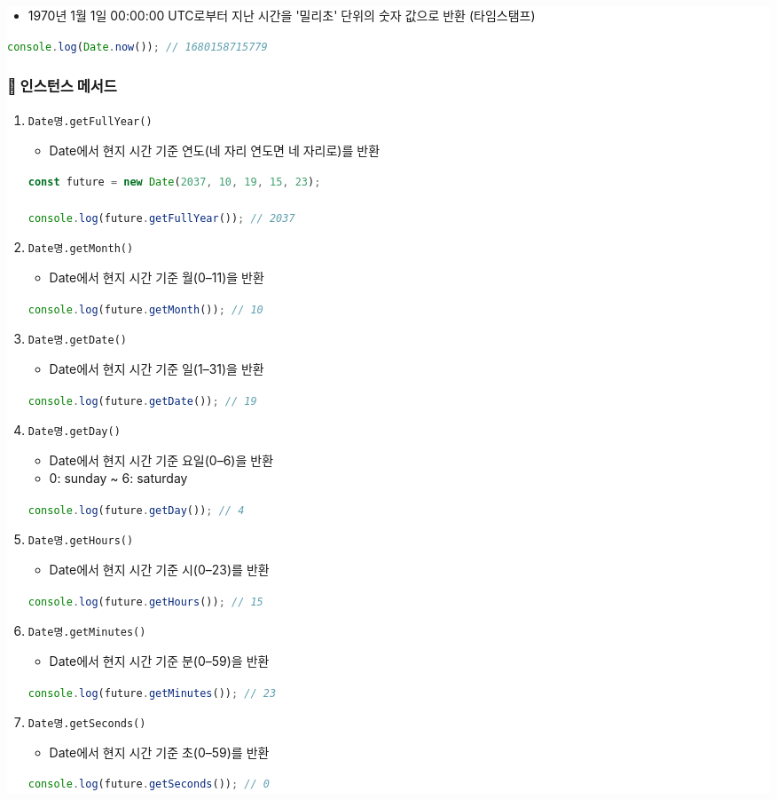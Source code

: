    - 1970년 1월 1일 00:00:00 UTC로부터 지난 시간을 '밀리초' 단위의 숫자 값으로 반환 (타임스탬프)

   ```js
   console.log(Date.now()); // 1680158715779
   ```

### 🔹 인스턴스 메서드

1. `Date명.getFullYear()`

   - Date에서 현지 시간 기준 연도(네 자리 연도면 네 자리로)를 반환

   ```js
   const future = new Date(2037, 10, 19, 15, 23);

   console.log(future.getFullYear()); // 2037
   ```

2. `Date명.getMonth()`

   - Date에서 현지 시간 기준 월(0–11)을 반환

   ```js
   console.log(future.getMonth()); // 10
   ```

3. `Date명.getDate()`

   - Date에서 현지 시간 기준 일(1–31)을 반환

   ```js
   console.log(future.getDate()); // 19
   ```

4. `Date명.getDay()`

   - Date에서 현지 시간 기준 요일(0–6)을 반환
   - 0: sunday ~ 6: saturday

   ```js
   console.log(future.getDay()); // 4
   ```

5. `Date명.getHours()`

   - Date에서 현지 시간 기준 시(0–23)를 반환

   ```js
   console.log(future.getHours()); // 15
   ```

6. `Date명.getMinutes()`

   - Date에서 현지 시간 기준 분(0–59)을 반환

   ```js
   console.log(future.getMinutes()); // 23
   ```

7. `Date명.getSeconds()`

   - Date에서 현지 시간 기준 초(0–59)를 반환

   ```js
   console.log(future.getSeconds()); // 0
   ```
